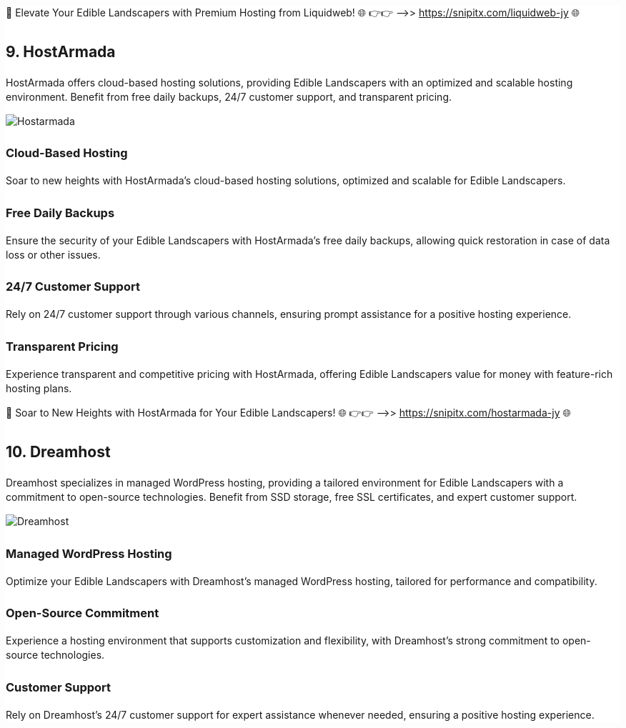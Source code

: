 🚀 Elevate Your Edible Landscapers with Premium Hosting from Liquidweb! 🌐
👉👉 -->> https://snipitx.com/liquidweb-jy 🌐

## 9. HostArmada

HostArmada offers cloud-based hosting solutions, providing Edible Landscapers with an optimized and scalable hosting environment. Benefit from free daily backups, 24/7 customer support, and transparent pricing.

![Hostarmada](https://i.imgur.com/KFbdf3o.jpeg "Hostarmada Hosting")

### Cloud-Based Hosting
Soar to new heights with HostArmada’s cloud-based hosting solutions, optimized and scalable for Edible Landscapers.

### Free Daily Backups
Ensure the security of your Edible Landscapers with HostArmada’s free daily backups, allowing quick restoration in case of data loss or other issues.

### 24/7 Customer Support
Rely on 24/7 customer support through various channels, ensuring prompt assistance for a positive hosting experience.

### Transparent Pricing
Experience transparent and competitive pricing with HostArmada, offering Edible Landscapers value for money with feature-rich hosting plans.

🚀 Soar to New Heights with HostArmada for Your Edible Landscapers! 🌐
👉👉 -->> https://snipitx.com/hostarmada-jy 🌐

## 10. Dreamhost

Dreamhost specializes in managed WordPress hosting, providing a tailored environment for Edible Landscapers with a commitment to open-source technologies. Benefit from SSD storage, free SSL certificates, and expert customer support.

![Dreamhost](https://i.imgur.com/rXIg8ip.jpeg "Dreamhost Hosting")

### Managed WordPress Hosting
Optimize your Edible Landscapers with Dreamhost’s managed WordPress hosting, tailored for performance and compatibility.

### Open-Source Commitment
Experience a hosting environment that supports customization and flexibility, with Dreamhost’s strong commitment to open-source technologies.

### Customer Support
Rely on Dreamhost’s 24/7 customer support for expert assistance whenever needed, ensuring a positive hosting experience.
